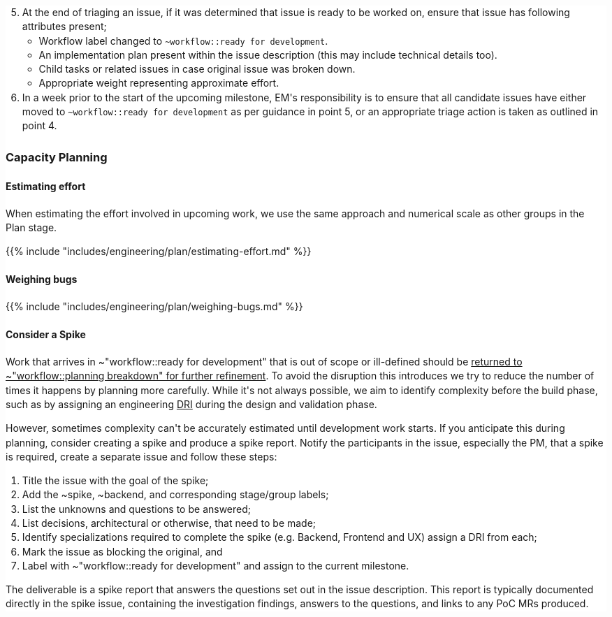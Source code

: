 5. At the end of triaging an issue, if it was determined that issue is ready to be worked on, ensure that issue has following attributes present;
    - Workflow label changed to `~workflow::ready for development`.
    - An implementation plan present within the issue description (this may include technical details too).
    - Child tasks or related issues in case original issue was broken down.
    - Appropriate weight representing approximate effort.
6. In a week prior to the start of the upcoming milestone, EM's responsibility is to ensure that all candidate issues have either moved to `~workflow::ready for development` as per guidance in point 5, or an appropriate triage action is taken as outlined in point 4.

### Capacity Planning

#### Estimating effort

When estimating the effort involved in upcoming work, we use the same approach and numerical scale as other groups in the Plan stage.

{{% include "includes/engineering/plan/estimating-effort.md" %}}

#### Weighing bugs

{{% include "includes/engineering/plan/weighing-bugs.md" %}}

#### Consider a Spike

Work that arrives in ~"workflow::ready for development" that is out of scope
or ill-defined should be
[returned to ~"workflow::planning breakdown" for further refinement](/handbook/product-development/product-development-flow/#build-phase-2-develop--test).
To avoid the disruption this introduces we try to reduce the number of times
it happens by planning more carefully. While it's not always possible, we aim
to identify complexity before the build phase, such as by assigning an engineering
[DRI](/handbook/people-group/directly-responsible-individuals/) during the design and validation phase.

However, sometimes complexity can't be accurately estimated until development
work starts. If you anticipate this during planning, consider creating a spike and
produce a spike report.
Notify the participants in the issue, especially the PM, that a spike is required,
create a separate issue and follow these steps:

1. Title the issue with the goal of the spike;
1. Add the ~spike, ~backend, and corresponding stage/group labels;
1. List the unknowns and questions to be answered;
1. List decisions, architectural or otherwise, that need to be made;
1. Identify specializations required to complete the spike (e.g. Backend, Frontend and UX) assign a DRI from each;
1. Mark the issue as blocking the original, and
1. Label with ~"workflow::ready for development" and assign to the current
milestone.

The deliverable is a spike report that answers the questions set out in the issue description.
This report is typically documented directly in the spike issue, containing
the investigation findings, answers to the questions, and links to any PoC MRs produced.
